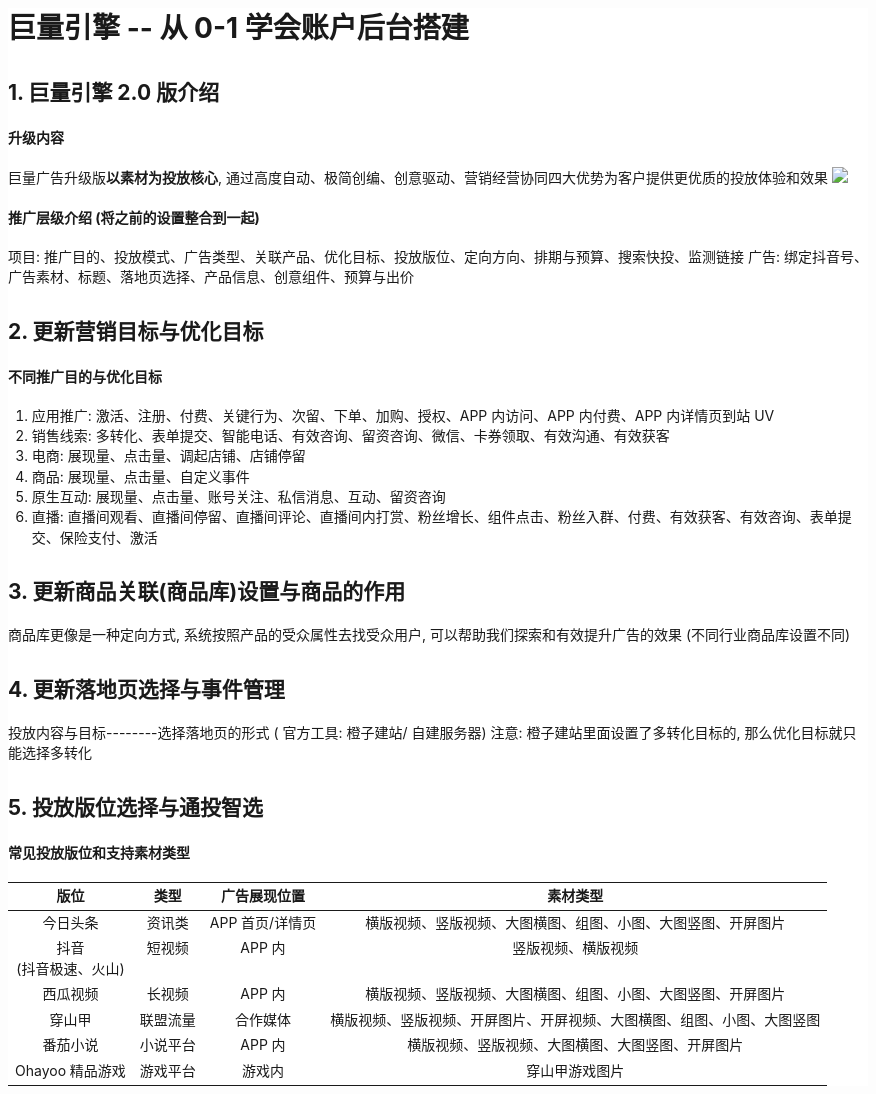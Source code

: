 
# 巨量引擎 -- 从 0-1 学会账户后台搭建

## 1. 巨量引擎 2.0 版介绍

#### 升级内容
巨量广告升级版**以素材为投放核心**, 通过高度自动、极简创编、创意驱动、营销经营协同四大优势为客户提供更优质的投放体验和效果
![](https://raw.githubusercontent.com/Mr-TChao/obsidian_pic/main/学习笔记/信息流广告/信息流巨量引擎升级内容.png)

#### 推广层级介绍 (将之前的设置整合到一起)
项目: 推广目的、投放模式、广告类型、关联产品、优化目标、投放版位、定向方向、排期与预算、搜索快投、监测链接
广告: 绑定抖音号、广告素材、标题、落地页选择、产品信息、创意组件、预算与出价

## 2. 更新营销目标与优化目标

#### 不同推广目的与优化目标
1. 应用推广: 激活、注册、付费、关键行为、次留、下单、加购、授权、APP 内访问、APP 内付费、APP 内详情页到站 UV
2. 销售线索: 多转化、表单提交、智能电话、有效咨询、留资咨询、微信、卡券领取、有效沟通、有效获客 
3. 电商: 展现量、点击量、调起店铺、店铺停留
4. 商品: 展现量、点击量、自定义事件
5. 原生互动: 展现量、点击量、账号关注、私信消息、互动、留资咨询
6. 直播: 直播间观看、直播间停留、直播间评论、直播间内打赏、粉丝增长、组件点击、粉丝入群、付费、有效获客、有效咨询、表单提交、保险支付、激活


## 3. 更新商品关联(商品库)设置与商品的作用
商品库更像是一种定向方式, 系统按照产品的受众属性去找受众用户, 可以帮助我们探索和有效提升广告的效果 (不同行业商品库设置不同)

## 4. 更新落地页选择与事件管理

投放内容与目标--------选择落地页的形式 ( 官方工具: 橙子建站/ 自建服务器)
	注意: 橙子建站里面设置了多转化目标的, 那么优化目标就只能选择多转化

## 5. 投放版位选择与通投智选

#### 常见投放版位和支持素材类型

|       版位        |  类型  |   广告展现位置   |                素材类型                 |
| :-------------: | :--: | :--------: | :---------------------------------: |
|      今日头条       | 资讯类  | APP 首页/详情页 |   横版视频、竖版视频、大图横图、组图、小图、大图竖图、开屏图片    |
| 抖音<br>(抖音极速、火山) | 短视频  |   APP 内    |              竖版视频、横版视频              |
|      西瓜视频       | 长视频  |   APP 内    |   横版视频、竖版视频、大图横图、组图、小图、大图竖图、开屏图片    |
|       穿山甲       | 联盟流量 |    合作媒体    | 横版视频、竖版视频、开屏图片、开屏视频、大图横图、组图、小图、大图竖图 |
|      番茄小说       | 小说平台 |   APP 内    |      横版视频、竖版视频、大图横图、大图竖图、开屏图片       |
|   Ohayoo 精品游戏   | 游戏平台 |    游戏内     |               穿山甲游戏图片               |
